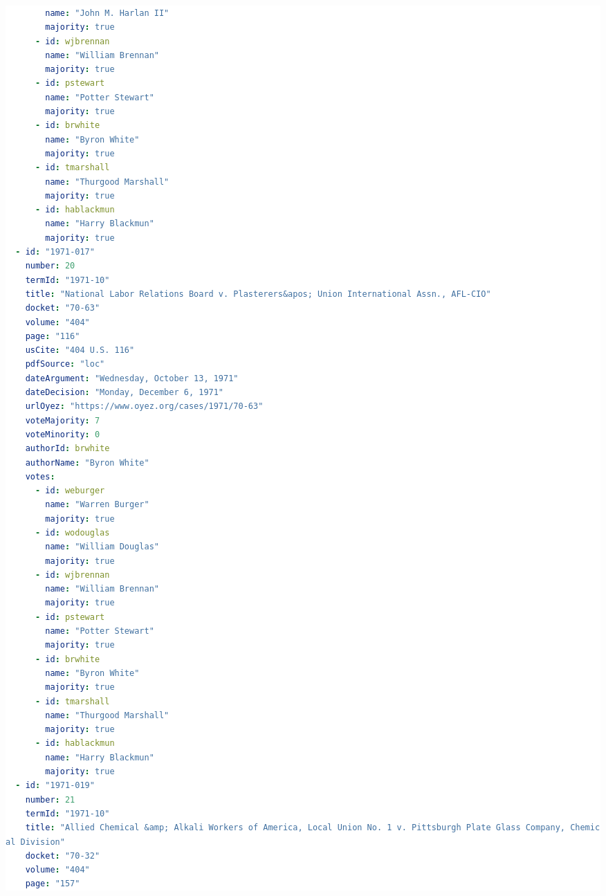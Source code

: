 ```yaml
        name: "John M. Harlan II"
        majority: true
      - id: wjbrennan
        name: "William Brennan"
        majority: true
      - id: pstewart
        name: "Potter Stewart"
        majority: true
      - id: brwhite
        name: "Byron White"
        majority: true
      - id: tmarshall
        name: "Thurgood Marshall"
        majority: true
      - id: hablackmun
        name: "Harry Blackmun"
        majority: true
  - id: "1971-017"
    number: 20
    termId: "1971-10"
    title: "National Labor Relations Board v. Plasterers&apos; Union International Assn., AFL-CIO"
    docket: "70-63"
    volume: "404"
    page: "116"
    usCite: "404 U.S. 116"
    pdfSource: "loc"
    dateArgument: "Wednesday, October 13, 1971"
    dateDecision: "Monday, December 6, 1971"
    urlOyez: "https://www.oyez.org/cases/1971/70-63"
    voteMajority: 7
    voteMinority: 0
    authorId: brwhite
    authorName: "Byron White"
    votes:
      - id: weburger
        name: "Warren Burger"
        majority: true
      - id: wodouglas
        name: "William Douglas"
        majority: true
      - id: wjbrennan
        name: "William Brennan"
        majority: true
      - id: pstewart
        name: "Potter Stewart"
        majority: true
      - id: brwhite
        name: "Byron White"
        majority: true
      - id: tmarshall
        name: "Thurgood Marshall"
        majority: true
      - id: hablackmun
        name: "Harry Blackmun"
        majority: true
  - id: "1971-019"
    number: 21
    termId: "1971-10"
    title: "Allied Chemical &amp; Alkali Workers of America, Local Union No. 1 v. Pittsburgh Plate Glass Company, Chemical Division"
    docket: "70-32"
    volume: "404"
    page: "157"
```